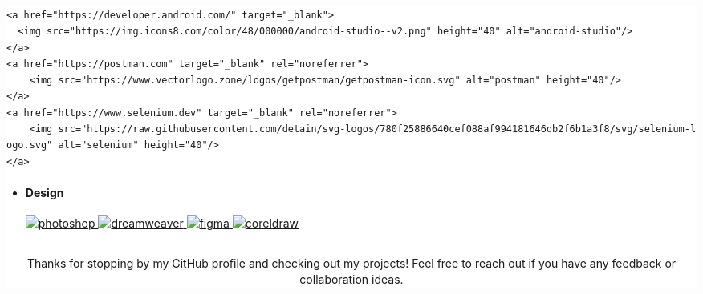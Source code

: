     <a href="https://developer.android.com/" target="_blank"> 
      <img src="https://img.icons8.com/color/48/000000/android-studio--v2.png" height="40" alt="android-studio"/>
    </a>
    <a href="https://postman.com" target="_blank" rel="noreferrer"> 
        <img src="https://www.vectorlogo.zone/logos/getpostman/getpostman-icon.svg" alt="postman" height="40"/> 
    </a> 
    <a href="https://www.selenium.dev" target="_blank" rel="noreferrer"> 
        <img src="https://raw.githubusercontent.com/detain/svg-logos/780f25886640cef088af994181646db2f6b1a3f8/svg/selenium-logo.svg" alt="selenium" height="40"/> 
    </a> 

</div>
<div>

- #### Design
    <a href="https://www.photoshop.com/en" target="_blank" rel="noreferrer"> 
        <img src="https://img.icons8.com/color/344/adobe-photoshop--v1.png" alt="photoshop" height="40"/> 
    </a>
    <a href="https://www.adobe.com/products/dreamweaver.html" target="_blank"> 
      <img src="https://img.icons8.com/color/50/000000/adobe-dreamweaver--v1.png" height="40" alt="dreamweaver"/> 
    </a>
    <a href="https://www.figma.com" target="_blank"> 
        <img src="https://img.icons8.com/fluency/48/null/figma.png" height="40" alt="figma"/> 
    </a>
    <a href="https://www.coreldraw.com/en/" target="_blank"> 
        <img src="https://img.icons8.com/fluency/344/coreldraw-2021.png" height="40" alt="coreldraw"/> 
    </a>

</div>
</div>

<hr>
<p align="center">
  Thanks for stopping by my GitHub profile and checking out my projects! Feel free to reach out if you have any feedback or collaboration ideas.
</p>
